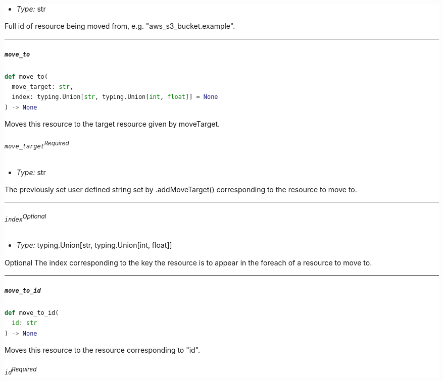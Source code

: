 - *Type:* str

Full id of resource being moved from, e.g. "aws_s3_bucket.example".

---

##### `move_to` <a name="move_to" id="@cdktf/provider-azurerm.sentinelDataConnectorThreatIntelligenceTaxii.SentinelDataConnectorThreatIntelligenceTaxii.moveTo"></a>

```python
def move_to(
  move_target: str,
  index: typing.Union[str, typing.Union[int, float]] = None
) -> None
```

Moves this resource to the target resource given by moveTarget.

###### `move_target`<sup>Required</sup> <a name="move_target" id="@cdktf/provider-azurerm.sentinelDataConnectorThreatIntelligenceTaxii.SentinelDataConnectorThreatIntelligenceTaxii.moveTo.parameter.moveTarget"></a>

- *Type:* str

The previously set user defined string set by .addMoveTarget() corresponding to the resource to move to.

---

###### `index`<sup>Optional</sup> <a name="index" id="@cdktf/provider-azurerm.sentinelDataConnectorThreatIntelligenceTaxii.SentinelDataConnectorThreatIntelligenceTaxii.moveTo.parameter.index"></a>

- *Type:* typing.Union[str, typing.Union[int, float]]

Optional The index corresponding to the key the resource is to appear in the foreach of a resource to move to.

---

##### `move_to_id` <a name="move_to_id" id="@cdktf/provider-azurerm.sentinelDataConnectorThreatIntelligenceTaxii.SentinelDataConnectorThreatIntelligenceTaxii.moveToId"></a>

```python
def move_to_id(
  id: str
) -> None
```

Moves this resource to the resource corresponding to "id".

###### `id`<sup>Required</sup> <a name="id" id="@cdktf/provider-azurerm.sentinelDataConnectorThreatIntelligenceTaxii.SentinelDataConnectorThreatIntelligenceTaxii.moveToId.parameter.id"></a>
